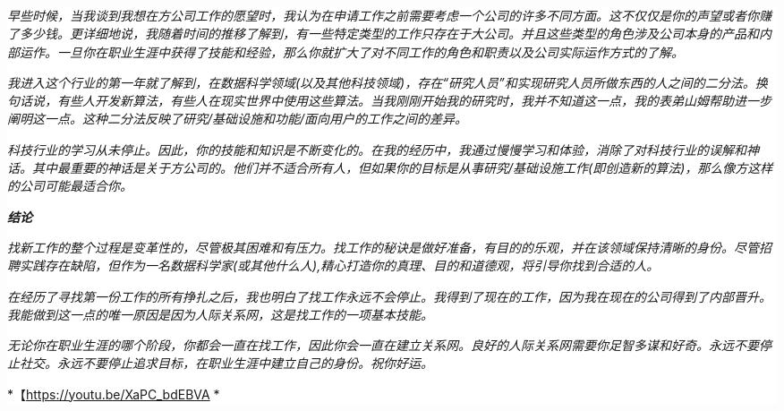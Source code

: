 *早些时候，当我谈到我想在方公司工作的愿望时，我认为在申请工作之前需要考虑一个公司的许多不同方面。这不仅仅是你的声望或者你赚了多少钱。更详细地说，我随着时间的推移了解到，有一些特定类型的工作只存在于大公司。并且这些类型的角色涉及公司本身的产品和内部运作。一旦你在职业生涯中获得了技能和经验，那么你就扩大了对不同工作的角色和职责以及公司实际运作方式的了解。*

*我进入这个行业的第一年就了解到，在数据科学领域(以及其他科技领域)，存在“研究人员”和实现研究人员所做东西的人之间的二分法。换句话说，有些人开发新算法，有些人在现实世界中使用这些算法。当我刚刚开始我的研究时，我并不知道这一点，我的表弟山姆帮助进一步阐明这一点。这种二分法反映了研究/基础设施和功能/面向用户的工作之间的差异。*

*科技行业的学习从未停止。因此，你的技能和知识是不断变化的。在我的经历中，我通过慢慢学习和体验，消除了对科技行业的误解和神话。其中最重要的神话是关于方公司的。他们并不适合所有人，但如果你的目标是从事研究/基础设施工作(即创造新的算法)，那么像方这样的公司可能最适合你。*

***结论***

*找新工作的整个过程是变革性的，尽管极其困难和有压力。找工作的秘诀是做好准备，有目的的乐观，并在该领域保持清晰的身份。尽管招聘实践存在缺陷，但作为一名数据科学家(或其他什么人),精心打造你的真理、目的和道德观，将引导你找到合适的人。*

*在经历了寻找第一份工作的所有挣扎之后，我也明白了找工作永远不会停止。我得到了现在的工作，因为我在现在的公司得到了内部晋升。我能做到这一点的唯一原因是因为人际关系网，这是找工作的一项基本技能。*

*无论你在职业生涯的哪个阶段，你都会一直在找工作，因此你会一直在建立关系网。良好的人际关系网需要你足智多谋和好奇。永远不要停止社交。永远不要停止追求目标，在职业生涯中建立自己的身份。祝你好运。*

*【https://youtu.be/XaPC_bdEBVA *